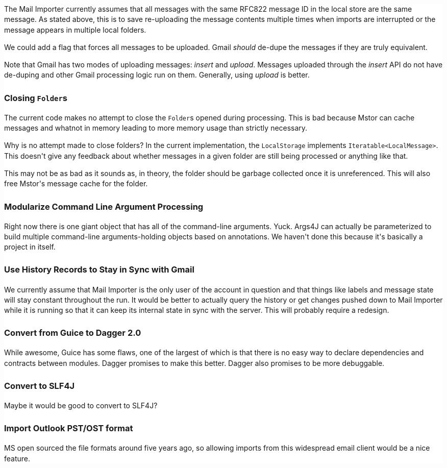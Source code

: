 The Mail Importer currently assumes that all messages with the same RFC822
message ID in the local store are the same message. As stated above, this is to
save re-uploading the message contents multiple times when imports are
interrupted or the message appears in multiple local folders.

We could add a flag that forces all messages to be uploaded. Gmail _should_
de-dupe the messages if they are truly equivalent.

Note that Gmail has two modes of uploading messages: _insert_ and _upload_.
Messages uploaded through the _insert_ API do not have de-duping and other
Gmail processing logic run on them. Generally, using _upload_ is better.

### Closing `Folder`s

The current code makes no attempt to close the `Folder`s opened during
processing. This is bad because Mstor can cache messages and whatnot in memory
leading to more memory usage than strictly necessary.

Why is no attempt made to close folders? In the current implementation, the
`LocalStorage` implements `Iteratable<LocalMessage>`. This doesn't give any
feedback about whether messages in a given folder are still being processed or
anything like that.

This may not be as bad as it sounds as, in theory, the folder should be garbage
collected once it is unreferenced. This will also free Mstor's message cache
for the folder.

### Modularize Command Line Argument Processing

Right now there is one giant object that has all of the command-line arguments.
Yuck. Args4J can actually be parameterized to build multiple command-line
arguments-holding objects based on annotations. We haven't done this because
it's basically a project in itself.

### Use History Records to Stay in Sync with Gmail

We currently assume that Mail Importer is the only user of the account in
question and that things like labels and message state will stay constant
throughout the run. It would be better to actually query the history or get
changes pushed down to Mail Importer while it is running so that it can keep
its internal state in sync with the server. This will probably require a
redesign.

### Convert from Guice to Dagger 2.0

While awesome, Guice has some flaws, one of the largest of which is that there
is no easy way to declare dependencies and contracts between modules. Dagger
promises to make this better. Dagger also promises to be more debuggable.

### Convert to SLF4J

Maybe it would be good to convert to SLF4J?

### Import Outlook PST/OST format

MS open sourced the file formats around five years ago, so allowing imports
from this widespread email client would be a nice feature.

